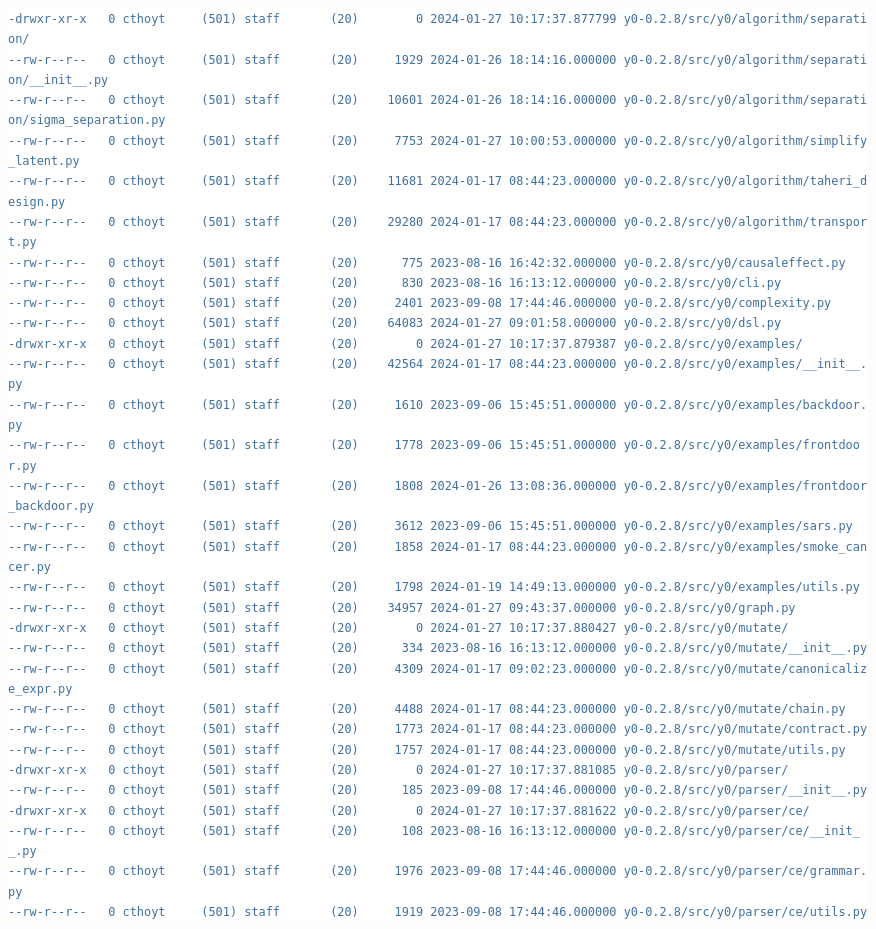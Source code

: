 ```diff
-drwxr-xr-x   0 cthoyt     (501) staff       (20)        0 2024-01-27 10:17:37.877799 y0-0.2.8/src/y0/algorithm/separation/
--rw-r--r--   0 cthoyt     (501) staff       (20)     1929 2024-01-26 18:14:16.000000 y0-0.2.8/src/y0/algorithm/separation/__init__.py
--rw-r--r--   0 cthoyt     (501) staff       (20)    10601 2024-01-26 18:14:16.000000 y0-0.2.8/src/y0/algorithm/separation/sigma_separation.py
--rw-r--r--   0 cthoyt     (501) staff       (20)     7753 2024-01-27 10:00:53.000000 y0-0.2.8/src/y0/algorithm/simplify_latent.py
--rw-r--r--   0 cthoyt     (501) staff       (20)    11681 2024-01-17 08:44:23.000000 y0-0.2.8/src/y0/algorithm/taheri_design.py
--rw-r--r--   0 cthoyt     (501) staff       (20)    29280 2024-01-17 08:44:23.000000 y0-0.2.8/src/y0/algorithm/transport.py
--rw-r--r--   0 cthoyt     (501) staff       (20)      775 2023-08-16 16:42:32.000000 y0-0.2.8/src/y0/causaleffect.py
--rw-r--r--   0 cthoyt     (501) staff       (20)      830 2023-08-16 16:13:12.000000 y0-0.2.8/src/y0/cli.py
--rw-r--r--   0 cthoyt     (501) staff       (20)     2401 2023-09-08 17:44:46.000000 y0-0.2.8/src/y0/complexity.py
--rw-r--r--   0 cthoyt     (501) staff       (20)    64083 2024-01-27 09:01:58.000000 y0-0.2.8/src/y0/dsl.py
-drwxr-xr-x   0 cthoyt     (501) staff       (20)        0 2024-01-27 10:17:37.879387 y0-0.2.8/src/y0/examples/
--rw-r--r--   0 cthoyt     (501) staff       (20)    42564 2024-01-17 08:44:23.000000 y0-0.2.8/src/y0/examples/__init__.py
--rw-r--r--   0 cthoyt     (501) staff       (20)     1610 2023-09-06 15:45:51.000000 y0-0.2.8/src/y0/examples/backdoor.py
--rw-r--r--   0 cthoyt     (501) staff       (20)     1778 2023-09-06 15:45:51.000000 y0-0.2.8/src/y0/examples/frontdoor.py
--rw-r--r--   0 cthoyt     (501) staff       (20)     1808 2024-01-26 13:08:36.000000 y0-0.2.8/src/y0/examples/frontdoor_backdoor.py
--rw-r--r--   0 cthoyt     (501) staff       (20)     3612 2023-09-06 15:45:51.000000 y0-0.2.8/src/y0/examples/sars.py
--rw-r--r--   0 cthoyt     (501) staff       (20)     1858 2024-01-17 08:44:23.000000 y0-0.2.8/src/y0/examples/smoke_cancer.py
--rw-r--r--   0 cthoyt     (501) staff       (20)     1798 2024-01-19 14:49:13.000000 y0-0.2.8/src/y0/examples/utils.py
--rw-r--r--   0 cthoyt     (501) staff       (20)    34957 2024-01-27 09:43:37.000000 y0-0.2.8/src/y0/graph.py
-drwxr-xr-x   0 cthoyt     (501) staff       (20)        0 2024-01-27 10:17:37.880427 y0-0.2.8/src/y0/mutate/
--rw-r--r--   0 cthoyt     (501) staff       (20)      334 2023-08-16 16:13:12.000000 y0-0.2.8/src/y0/mutate/__init__.py
--rw-r--r--   0 cthoyt     (501) staff       (20)     4309 2024-01-17 09:02:23.000000 y0-0.2.8/src/y0/mutate/canonicalize_expr.py
--rw-r--r--   0 cthoyt     (501) staff       (20)     4488 2024-01-17 08:44:23.000000 y0-0.2.8/src/y0/mutate/chain.py
--rw-r--r--   0 cthoyt     (501) staff       (20)     1773 2024-01-17 08:44:23.000000 y0-0.2.8/src/y0/mutate/contract.py
--rw-r--r--   0 cthoyt     (501) staff       (20)     1757 2024-01-17 08:44:23.000000 y0-0.2.8/src/y0/mutate/utils.py
-drwxr-xr-x   0 cthoyt     (501) staff       (20)        0 2024-01-27 10:17:37.881085 y0-0.2.8/src/y0/parser/
--rw-r--r--   0 cthoyt     (501) staff       (20)      185 2023-09-08 17:44:46.000000 y0-0.2.8/src/y0/parser/__init__.py
-drwxr-xr-x   0 cthoyt     (501) staff       (20)        0 2024-01-27 10:17:37.881622 y0-0.2.8/src/y0/parser/ce/
--rw-r--r--   0 cthoyt     (501) staff       (20)      108 2023-08-16 16:13:12.000000 y0-0.2.8/src/y0/parser/ce/__init__.py
--rw-r--r--   0 cthoyt     (501) staff       (20)     1976 2023-09-08 17:44:46.000000 y0-0.2.8/src/y0/parser/ce/grammar.py
--rw-r--r--   0 cthoyt     (501) staff       (20)     1919 2023-09-08 17:44:46.000000 y0-0.2.8/src/y0/parser/ce/utils.py
```